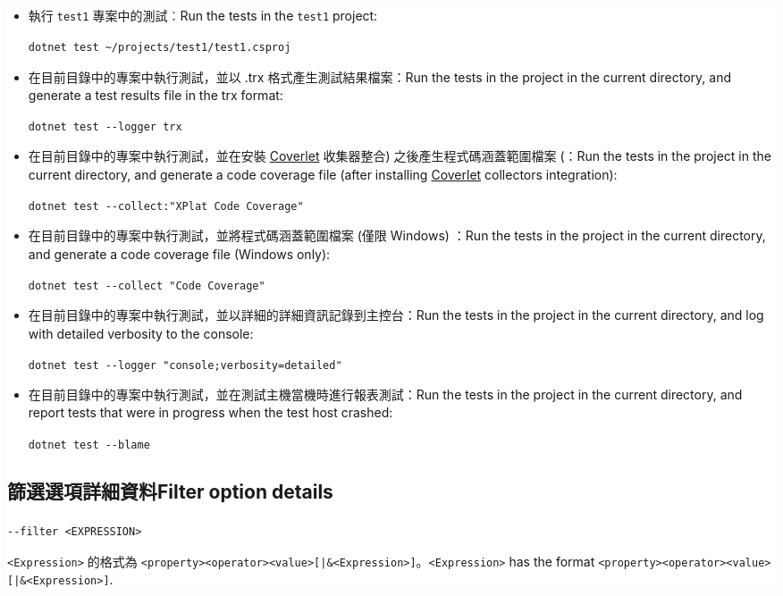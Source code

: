 - <span data-ttu-id="b1709-227">執行 `test1` 專案中的測試︰</span><span class="sxs-lookup"><span data-stu-id="b1709-227">Run the tests in the `test1` project:</span></span>

  ```dotnetcli
  dotnet test ~/projects/test1/test1.csproj
  ```

- <span data-ttu-id="b1709-228">在目前目錄中的專案中執行測試，並以 .trx 格式產生測試結果檔案：</span><span class="sxs-lookup"><span data-stu-id="b1709-228">Run the tests in the project in the current directory, and generate a test results file in the trx format:</span></span>

  ```dotnetcli
  dotnet test --logger trx
  ```

- <span data-ttu-id="b1709-229">在目前目錄中的專案中執行測試，並在安裝 [Coverlet](https://github.com/coverlet-coverage/coverlet/blob/master/Documentation/VSTestIntegration.md) 收集器整合) 之後產生程式碼涵蓋範圍檔案 (：</span><span class="sxs-lookup"><span data-stu-id="b1709-229">Run the tests in the project in the current directory, and generate a code coverage file (after installing [Coverlet](https://github.com/coverlet-coverage/coverlet/blob/master/Documentation/VSTestIntegration.md) collectors integration):</span></span>

  ```dotnetcli
  dotnet test --collect:"XPlat Code Coverage"
  ```

- <span data-ttu-id="b1709-230">在目前目錄中的專案中執行測試，並將程式碼涵蓋範圍檔案 (僅限 Windows) ：</span><span class="sxs-lookup"><span data-stu-id="b1709-230">Run the tests in the project in the current directory, and generate a code coverage file (Windows only):</span></span>

  ```dotnetcli
  dotnet test --collect "Code Coverage"
  ```

- <span data-ttu-id="b1709-231">在目前目錄中的專案中執行測試，並以詳細的詳細資訊記錄到主控台：</span><span class="sxs-lookup"><span data-stu-id="b1709-231">Run the tests in the project in the current directory, and log with detailed verbosity to the console:</span></span>

  ```dotnetcli
  dotnet test --logger "console;verbosity=detailed"
  ```

- <span data-ttu-id="b1709-232">在目前目錄中的專案中執行測試，並在測試主機當機時進行報表測試：</span><span class="sxs-lookup"><span data-stu-id="b1709-232">Run the tests in the project in the current directory, and report tests that were in progress when the test host crashed:</span></span>

  ```dotnetcli
  dotnet test --blame
  ```

## <a name="filter-option-details"></a><span data-ttu-id="b1709-233">篩選選項詳細資料</span><span class="sxs-lookup"><span data-stu-id="b1709-233">Filter option details</span></span>

`--filter <EXPRESSION>`

<span data-ttu-id="b1709-234">`<Expression>` 的格式為 `<property><operator><value>[|&<Expression>]`。</span><span class="sxs-lookup"><span data-stu-id="b1709-234">`<Expression>` has the format `<property><operator><value>[|&<Expression>]`.</span></span>
